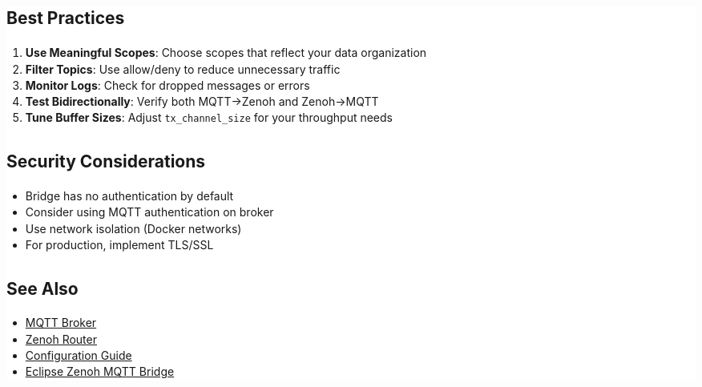 ## Best Practices

1. **Use Meaningful Scopes**: Choose scopes that reflect your data organization
2. **Filter Topics**: Use allow/deny to reduce unnecessary traffic
3. **Monitor Logs**: Check for dropped messages or errors
4. **Test Bidirectionally**: Verify both MQTT→Zenoh and Zenoh→MQTT
5. **Tune Buffer Sizes**: Adjust `tx_channel_size` for your throughput needs

## Security Considerations

- Bridge has no authentication by default
- Consider using MQTT authentication on broker
- Use network isolation (Docker networks)
- For production, implement TLS/SSL

## See Also

- [MQTT Broker](mqtt-broker.md)
- [Zenoh Router](zenoh-router.md)
- [Configuration Guide](../configuration/mqtt-bridge.md)
- [Eclipse Zenoh MQTT Bridge](https://github.com/eclipse-zenoh/zenoh-plugin-mqtt)
